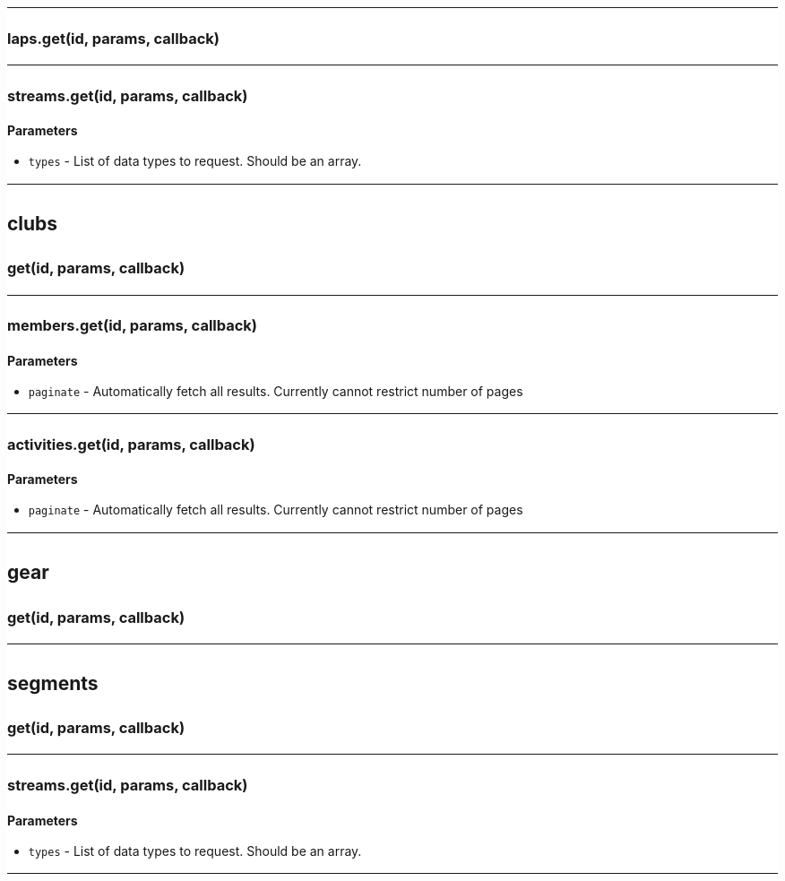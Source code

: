 ---------------------------------------

### laps.get(id, params, callback)

---------------------------------------

### streams.get(id, params, callback)

__Parameters__
* `types` - List of data types to request. Should be an array.

---------------------------------------

## clubs

### get(id, params, callback)

---------------------------------------

### members.get(id, params, callback)

__Parameters__
* `paginate` - Automatically fetch all results. Currently cannot restrict number of pages

---------------------------------------

### activities.get(id, params, callback)

__Parameters__
* `paginate` - Automatically fetch all results. Currently cannot restrict number of pages

---------------------------------------

## gear

### get(id, params, callback)

---------------------------------------

## segments

### get(id, params, callback)

---------------------------------------

### streams.get(id, params, callback)

__Parameters__
* `types` - List of data types to request. Should be an array.

---------------------------------------
